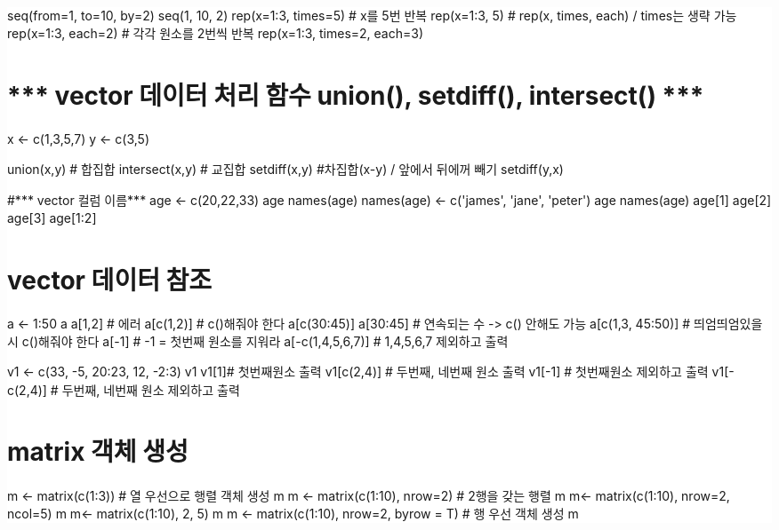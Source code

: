seq(from=1, to=10, by=2)
seq(1, 10, 2)
rep(x=1:3, times=5) # x를 5번 반복
rep(x=1:3, 5) # rep(x, times, each) / times는 생략 가능
rep(x=1:3, each=2) # 각각 원소를 2번씩 반복
rep(x=1:3, times=2, each=3)

# *** vector 데이터 처리 함수 union(), setdiff(), intersect() ***
x <- c(1,3,5,7)
y <- c(3,5)

union(x,y) # 합집합
intersect(x,y) # 교집합
setdiff(x,y) #차집합(x-y) / 앞에서 뒤에꺼 빼기
setdiff(y,x) 

#*** vector 컬럼 이름***
age <- c(20,22,33)
age
names(age)
names(age) <- c('james', 'jane', 'peter')
age
names(age)
age[1]
age[2]
age[3]
age[1:2]

# vector 데이터 참조
a <- 1:50
a
a[1,2] # 에러
a[c(1,2)] # c()해줘야 한다
a[c(30:45)]
a[30:45] # 연속되는 수 -> c() 안해도 가능
a[c(1,3, 45:50)] # 띄엄띄엄있을시 c()해줘야 한다
a[-1] # -1 = 첫번째 원소를 지워라
a[-c(1,4,5,6,7)] # 1,4,5,6,7 제외하고 출력

v1 <- c(33, -5, 20:23, 12, -2:3)
v1
v1[1]# 첫번째원소 출력
v1[c(2,4)] # 두번째, 네번째 원소 출력
v1[-1] # 첫번째원소 제외하고 출력
v1[-c(2,4)] # 두번째, 네번째 원소 제외하고 출력

# matrix 객체 생성
m <- matrix(c(1:3)) # 열 우선으로 행렬 객체 생성
m
m <- matrix(c(1:10), nrow=2) # 2행을 갖는 행렬
m
m<- matrix(c(1:10), nrow=2, ncol=5)
m
m<- matrix(c(1:10), 2, 5) 
m
m <- matrix(c(1:10), nrow=2, byrow = T) # 행 우선 객체 생성
m 
